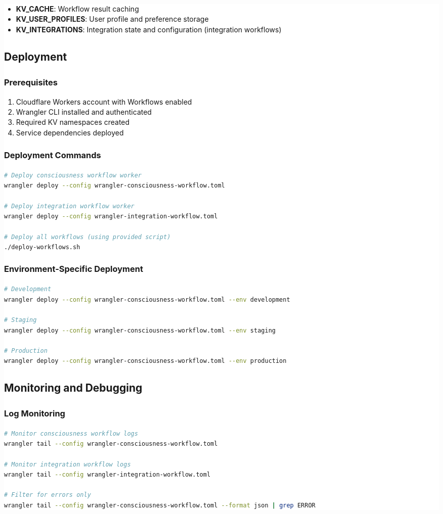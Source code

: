 - **KV_CACHE**: Workflow result caching
- **KV_USER_PROFILES**: User profile and preference storage
- **KV_INTEGRATIONS**: Integration state and configuration (integration workflows)

## Deployment

### Prerequisites

1. Cloudflare Workers account with Workflows enabled
2. Wrangler CLI installed and authenticated
3. Required KV namespaces created
4. Service dependencies deployed

### Deployment Commands

```bash
# Deploy consciousness workflow worker
wrangler deploy --config wrangler-consciousness-workflow.toml

# Deploy integration workflow worker
wrangler deploy --config wrangler-integration-workflow.toml

# Deploy all workflows (using provided script)
./deploy-workflows.sh
```

### Environment-Specific Deployment

```bash
# Development
wrangler deploy --config wrangler-consciousness-workflow.toml --env development

# Staging
wrangler deploy --config wrangler-consciousness-workflow.toml --env staging

# Production
wrangler deploy --config wrangler-consciousness-workflow.toml --env production
```

## Monitoring and Debugging

### Log Monitoring

```bash
# Monitor consciousness workflow logs
wrangler tail --config wrangler-consciousness-workflow.toml

# Monitor integration workflow logs
wrangler tail --config wrangler-integration-workflow.toml

# Filter for errors only
wrangler tail --config wrangler-consciousness-workflow.toml --format json | grep ERROR
```
